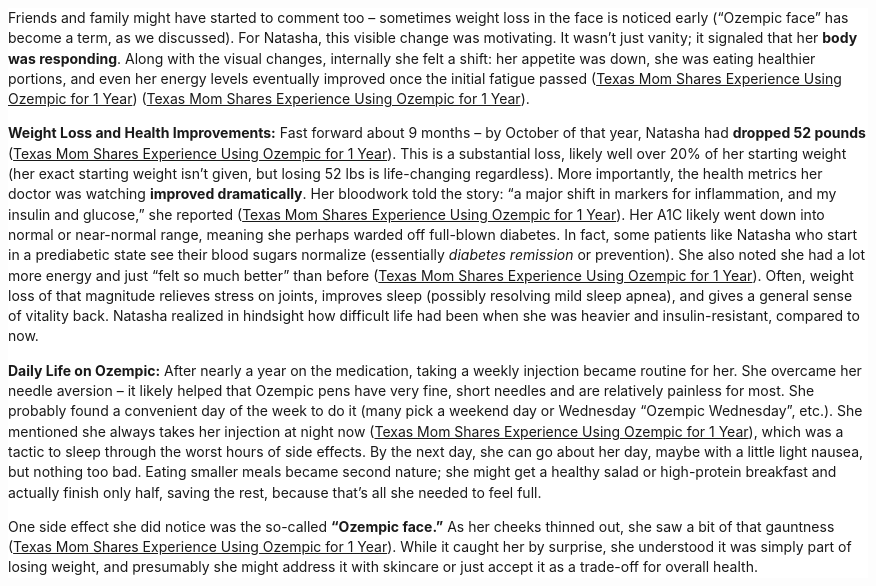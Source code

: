 Friends and family might have started to comment too – sometimes weight loss in the face is noticed early (“Ozempic face” has become a term, as we discussed). For Natasha, this visible change was motivating. It wasn’t just vanity; it signaled that her **body was responding**. Along with the visual changes, internally she felt a shift: her appetite was down, she was eating healthier portions, and even her energy levels eventually improved once the initial fatigue passed ([Texas Mom Shares Experience Using Ozempic for 1 Year](https://people.com/health/texas-mom-shares-experience-using-ozempic-for-1-year-its-more-complicated-than-people-realize/#:~:text=,energy%20than%20I%20had%20before)) ([Texas Mom Shares Experience Using Ozempic for 1 Year](https://people.com/health/texas-mom-shares-experience-using-ozempic-for-1-year-its-more-complicated-than-people-realize/#:~:text=,difficult%20life%20was%20becoming%20before)).

**Weight Loss and Health Improvements:** Fast forward about 9 months – by October of that year, Natasha had **dropped 52 pounds** ([Texas Mom Shares Experience Using Ozempic for 1 Year](https://people.com/health/texas-mom-shares-experience-using-ozempic-for-1-year-its-more-complicated-than-people-realize/#:~:text=Natasha%20Robinson)). This is a substantial loss, likely well over 20% of her starting weight (her exact starting weight isn’t given, but losing 52 lbs is life-changing regardless). More importantly, the health metrics her doctor was watching **improved dramatically**. Her bloodwork told the story: “a major shift in markers for inflammation, and my insulin and glucose,” she reported ([Texas Mom Shares Experience Using Ozempic for 1 Year](https://people.com/health/texas-mom-shares-experience-using-ozempic-for-1-year-its-more-complicated-than-people-realize/#:~:text=,difficult%20life%20was%20becoming%20before)). Her A1C likely went down into normal or near-normal range, meaning she perhaps warded off full-blown diabetes. In fact, some patients like Natasha who start in a prediabetic state see their blood sugars normalize (essentially *diabetes remission* or prevention). She also noted she had a lot more energy and just “felt so much better” than before ([Texas Mom Shares Experience Using Ozempic for 1 Year](https://people.com/health/texas-mom-shares-experience-using-ozempic-for-1-year-its-more-complicated-than-people-realize/#:~:text=,difficult%20life%20was%20becoming%20before)). Often, weight loss of that magnitude relieves stress on joints, improves sleep (possibly resolving mild sleep apnea), and gives a general sense of vitality back. Natasha realized in hindsight how difficult life had been when she was heavier and insulin-resistant, compared to now.

**Daily Life on Ozempic:** After nearly a year on the medication, taking a weekly injection became routine for her. She overcame her needle aversion – it likely helped that Ozempic pens have very fine, short needles and are relatively painless for most. She probably found a convenient day of the week to do it (many pick a weekend day or Wednesday “Ozempic Wednesday”, etc.). She mentioned she always takes her injection at night now ([Texas Mom Shares Experience Using Ozempic for 1 Year](https://people.com/health/texas-mom-shares-experience-using-ozempic-for-1-year-its-more-complicated-than-people-realize/#:~:text=,energy%20than%20I%20had%20before)), which was a tactic to sleep through the worst hours of side effects. By the next day, she can go about her day, maybe with a little light nausea, but nothing too bad. Eating smaller meals became second nature; she might get a healthy salad or high-protein breakfast and actually finish only half, saving the rest, because that’s all she needed to feel full.

One side effect she did notice was the so-called **“Ozempic face.”** As her cheeks thinned out, she saw a bit of that gauntness ([Texas Mom Shares Experience Using Ozempic for 1 Year](https://people.com/health/texas-mom-shares-experience-using-ozempic-for-1-year-its-more-complicated-than-people-realize/#:~:text=,indication%20that%20something%20was%20changing)). While it caught her by surprise, she understood it was simply part of losing weight, and presumably she might address it with skincare or just accept it as a trade-off for overall health. 
